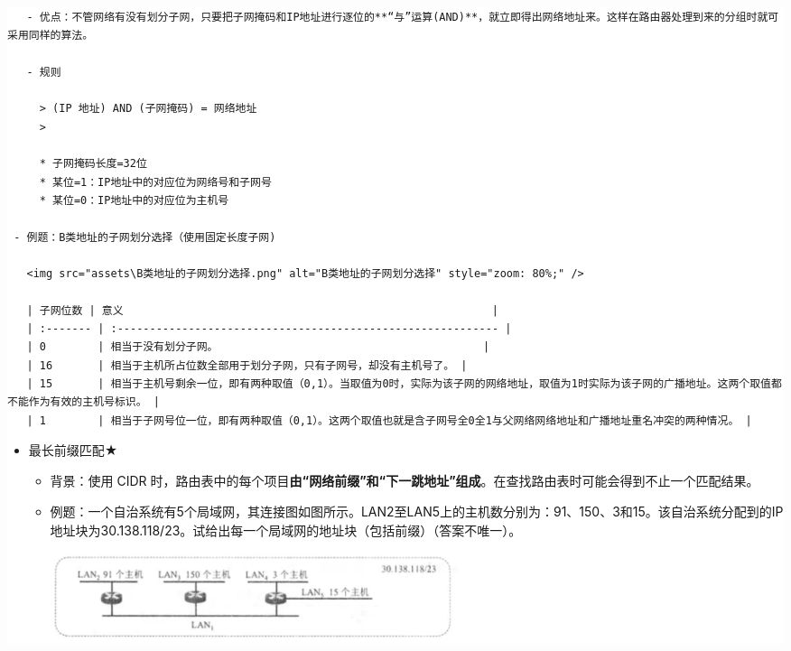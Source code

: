       - 优点：不管网络有没有划分子网，只要把子网掩码和IP地址进行逐位的**“与”运算(AND)**，就立即得出网络地址来。这样在路由器处理到来的分组时就可采用同样的算法。

       - 规则

         > (IP 地址) AND (子网掩码) = 网络地址
         >

         * 子网掩码长度=32位
         * 某位=1：IP地址中的对应位为网络号和子网号
         * 某位=0：IP地址中的对应位为主机号

     - 例题：B类地址的子网划分选择（使用固定长度子网)

       <img src="assets\B类地址的子网划分选择.png" alt="B类地址的子网划分选择" style="zoom: 80%;" />

       | 子网位数 | 意义                                                         |
       | :------- | :----------------------------------------------------------- |
       | 0        | 相当于没有划分子网。                                         |
       | 16       | 相当于主机所占位数全部用于划分子网，只有子网号，却没有主机号了。 |
       | 15       | 相当于主机号剩余一位，即有两种取值（0,1）。当取值为0时，实际为该子网的网络地址，取值为1时实际为该子网的广播地址。这两个取值都不能作为有效的主机号标识。 |
       | 1        | 相当于子网号位一位，即有两种取值（0,1）。这两个取值也就是含子网号全0全1与父网络网络地址和广播地址重名冲突的两种情况。 |

   - 最长前缀匹配★

     - 背景：使用 CIDR 时，路由表中的每个项目**由“网络前缀”和“下一跳地址”组成**。在查找路由表时可能会得到不止一个匹配结果。

     - 例题：一个自治系统有5个局域网，其连接图如图所示。LAN2至LAN5上的主机数分别为：91、150、3和15。该自治系统分配到的IP地址块为30.138.118/23。试给出每一个局域网的地址块（包括前缀）（答案不唯一）。

       <img src="assets\最长前缀匹配例题.png" alt="最长前缀匹配例题" style="zoom:80%;" />
